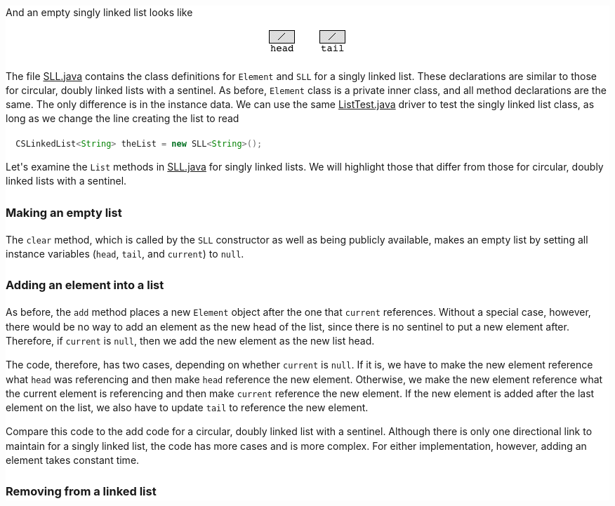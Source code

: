 And an empty singly linked list looks like

<center>
<img src="resources/empty-SLL.gif" />
</center>

The file <a href="SLL.java">SLL.java</a> contains the class definitions for <code>Element</code> 
and <code>SLL</code> for a singly linked list. These declarations are similar to 
those for circular, doubly linked lists with a sentinel. As before, <code>Element</code> 
class is a private inner class, and all method declarations are the same. The 
only difference is in the instance data. We can use the same <a href="ListTest.java">ListTest.java</a> 
driver to test the singly linked list class, as long as we change the line creating 
the list to read

```java
  CSLinkedList<String> theList = new SLL<String>();
```

Let's examine the <code>List</code> methods in <a href="SLL.java">SLL.java</a> 
for singly linked lists. We will highlight those that differ from those for 
circular, doubly linked lists with a sentinel.

### Making an empty list ###

The <code>clear</code> method, which is called by the <code>SLL</code> constructor 
as well as being publicly available, makes an empty list by setting all instance 
variables (<code>head</code>, <code>tail</code>, and <code>current</code>) to <code>null</code>.

### Adding an element into a list ###

As before, the <code>add</code> method places a new <code>Element</code> object 
after the one that <code>current</code> references. Without a special case, however, 
there would be no way to add an element as the new head of the list, since there is 
no sentinel to put a new element after. Therefore, if <code>current</code> is <code>null</code>, 
then we add the new element as the new list head.

The code, therefore, has two cases, depending on whether <code>current</code> is 
<code>null</code>. If it is, we have to make the new element reference what <code>head</code> 
was referencing and then make <code>head</code> reference the new element. 
Otherwise, we make the new element reference what the current element is referencing 
and then make <code>current</code> reference the new element. If the new element 
is added after the last element on the list, we also have to update <code>tail</code> 
to reference the new element.

Compare this code to the add code for a circular, doubly linked list with a sentinel. 
Although there is only one directional link to maintain for a singly linked list, 
the code has more cases and is more complex. For either implementation, however, 
adding an element takes constant time.

### Removing from a linked list ###
